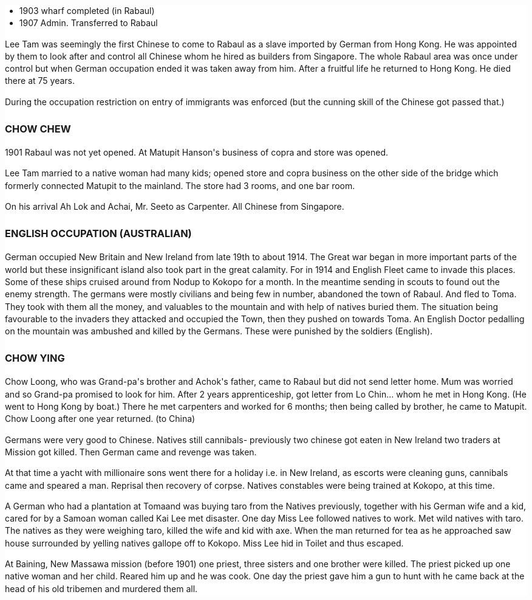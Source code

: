 - 1903 wharf completed (in Rabaul)
- 1907 Admin. Transferred to Rabaul

Lee Tam was seemingly the first Chinese to come to Rabaul as a slave imported by German from Hong Kong. He was appointed by them to look after and control all Chinese whom he hired as builders from Singapore. The whole Rabaul area was once under control but when German occupation ended it was taken away from him. After a fruitful life he returned to Hong Kong. He died there at 75 years.

During the occupation restriction on entry of immigrants was enforced (but the cunning skill of the Chinese got passed that.)

### CHOW CHEW

1901 Rabaul was not yet opened. At Matupit Hanson's business of copra and store was opened.

Lee Tam married to a native woman had many kids; opened store and copra business on the other side of the bridge which formerly connected Matupit to the mainland. The store had 3 rooms, and one bar room.

On his arrival Ah Lok and Achai, Mr. Seeto as Carpenter. All Chinese from Singapore.

### ENGLISH OCCUPATION (AUSTRALIAN)

German occupied New Britain and New Ireland from late 19th to about 1914. The Great war began in more important parts of the world but these insignificant island also took part in the great calamity. For in 1914 and English Fleet came to invade this places. Some of these ships cruised around from Nodup to Kokopo for a month. In the meantime sending in scouts to found out the enemy strength. The germans were mostly civilians and being few in number, abandoned the town of Rabaul. And fled to Toma. They took with them all the money, and valuables to the mountain and with help of natives buried them. The situation being favourable to the invaders they attacked and occupied the Town, then they pushed on towards Toma. An English Doctor pedalling on the mountain was ambushed and killed by the Germans. These were punished by the soldiers (English).

### CHOW YING

Chow Loong, who was Grand-pa's brother and Achok's father, came to Rabaul but did not send letter home. Mum was worried and so Grand-pa promised to look for him. After 2 years apprenticeship, got letter from Lo Chin... whom he met in Hong Kong. (He went to Hong Kong by boat.) There he met carpenters and worked for 6 months; then being called by brother, he came to Matupit. Chow Loong after one year returned. (to China)

Germans were very good to Chinese. Natives still cannibals- previously two chinese got eaten in New Ireland two traders at Mission got killed. Then German came and revenge was taken.

At that time a yacht with millionaire sons went there for a holiday i.e. in New Ireland, as escorts were cleaning guns, cannibals came and speared a man. Reprisal then recovery of corpse. Natives constables were being trained at Kokopo, at this time.

A German who had a plantation at Tomaand was buying taro from the Natives previously, together with his German wife and a kid, cared for by a Samoan woman called Kai Lee met disaster. One day Miss Lee followed natives to work. Met wild natives with taro. The natives as they were weighing taro, killed the wife and kid with axe. When the man returned for tea as he approached saw house surrounded by yelling natives gallope off to Kokopo. Miss Lee hid in Toilet and thus escaped.

At Baining, New Massawa mission (before 1901) one priest, three sisters and one brother were killed. The priest picked up one native woman and her child. Reared him up and he was cook. One day the priest gave him a gun to hunt with he came back at the head of his old tribemen and murdered them all.
